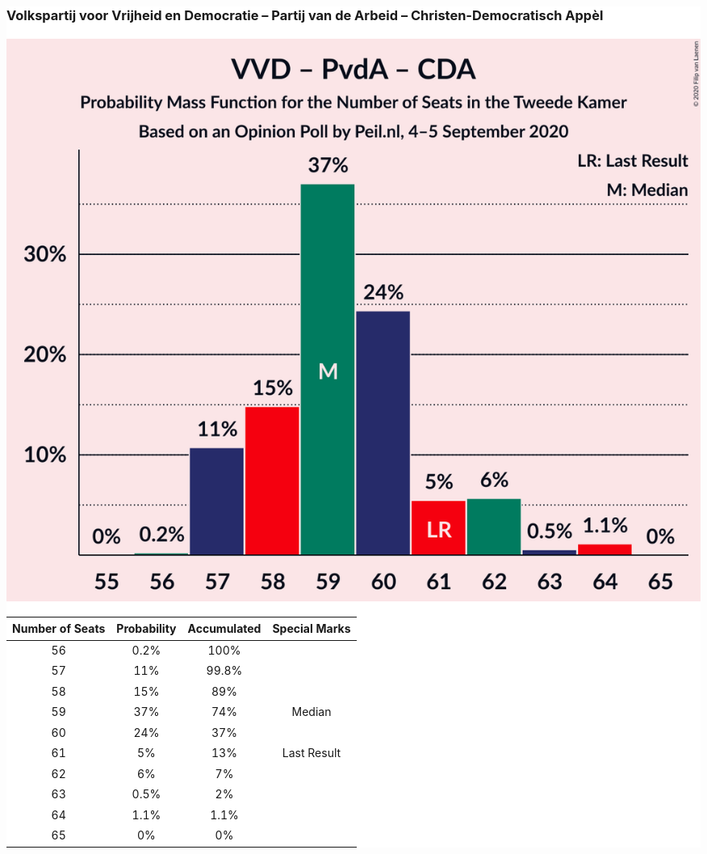 ### Volkspartij voor Vrijheid en Democratie – Partij van de Arbeid – Christen-Democratisch Appèl

![Graph with seats probability mass function not yet produced](2020-09-05-Peilnl-coalitions-seats-pmf-vvd–pvda–cda.png "Seats Probability Mass Function")

| Number of Seats | Probability | Accumulated | Special Marks |
|:---------------:|:-----------:|:-----------:|:-------------:|
| 56 | 0.2% | 100% |  |
| 57 | 11% | 99.8% |  |
| 58 | 15% | 89% |  |
| 59 | 37% | 74% | Median |
| 60 | 24% | 37% |  |
| 61 | 5% | 13% | Last Result |
| 62 | 6% | 7% |  |
| 63 | 0.5% | 2% |  |
| 64 | 1.1% | 1.1% |  |
| 65 | 0% | 0% |  |
